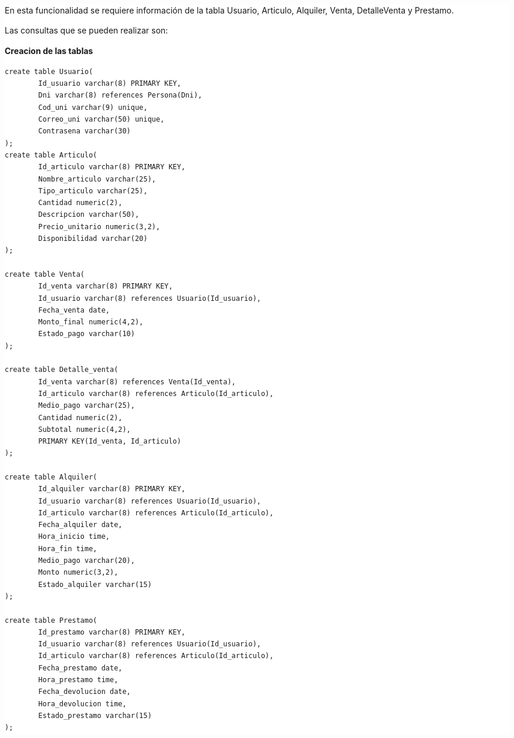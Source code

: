 En esta funcionalidad se requiere información de la tabla Usuario, Articulo, Alquiler, Venta, DetalleVenta y Prestamo.

Las consultas que se pueden realizar son:

**Creacion de las tablas**

	create table Usuario( 
			Id_usuario varchar(8) PRIMARY KEY,
			Dni varchar(8) references Persona(Dni),
			Cod_uni varchar(9) unique,
			Correo_uni varchar(50) unique,  
	 		Contrasena varchar(30)
	);
	create table Articulo(
			Id_articulo varchar(8) PRIMARY KEY,
			Nombre_articulo varchar(25),
			Tipo_articulo varchar(25),
			Cantidad numeric(2),
			Descripcion varchar(50),
			Precio_unitario numeric(3,2),
	 		Disponibilidad varchar(20)
	);
	
	create table Venta( 
			Id_venta varchar(8) PRIMARY KEY,
			Id_usuario varchar(8) references Usuario(Id_usuario),
	 		Fecha_venta date,
	 		Monto_final numeric(4,2),
	 		Estado_pago varchar(10)
	);
	
	create table Detalle_venta( 
			Id_venta varchar(8) references Venta(Id_venta),  
			Id_articulo varchar(8) references Articulo(Id_articulo),
			Medio_pago varchar(25),
			Cantidad numeric(2),
	 		Subtotal numeric(4,2),
	 		PRIMARY KEY(Id_venta, Id_articulo)
	);
	
	create table Alquiler(
			Id_alquiler varchar(8) PRIMARY KEY,
			Id_usuario varchar(8) references Usuario(Id_usuario),
			Id_articulo varchar(8) references Articulo(Id_articulo),
			Fecha_alquiler date,
			Hora_inicio time,
			Hora_fin time,
			Medio_pago varchar(20),
			Monto numeric(3,2),
	 		Estado_alquiler varchar(15)
	);
	
	create table Prestamo(
			Id_prestamo varchar(8) PRIMARY KEY,
			Id_usuario varchar(8) references Usuario(Id_usuario),
			Id_articulo varchar(8) references Articulo(Id_articulo),
			Fecha_prestamo date,
			Hora_prestamo time,
	 		Fecha_devolucion date,
	 		Hora_devolucion time,
	 		Estado_prestamo varchar(15)
	);
